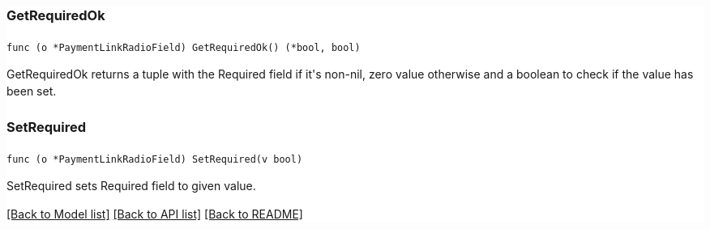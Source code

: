 ### GetRequiredOk

`func (o *PaymentLinkRadioField) GetRequiredOk() (*bool, bool)`

GetRequiredOk returns a tuple with the Required field if it's non-nil, zero value otherwise
and a boolean to check if the value has been set.

### SetRequired

`func (o *PaymentLinkRadioField) SetRequired(v bool)`

SetRequired sets Required field to given value.



[[Back to Model list]](../README.md#documentation-for-models) [[Back to API list]](../README.md#documentation-for-api-endpoints) [[Back to README]](../README.md)


